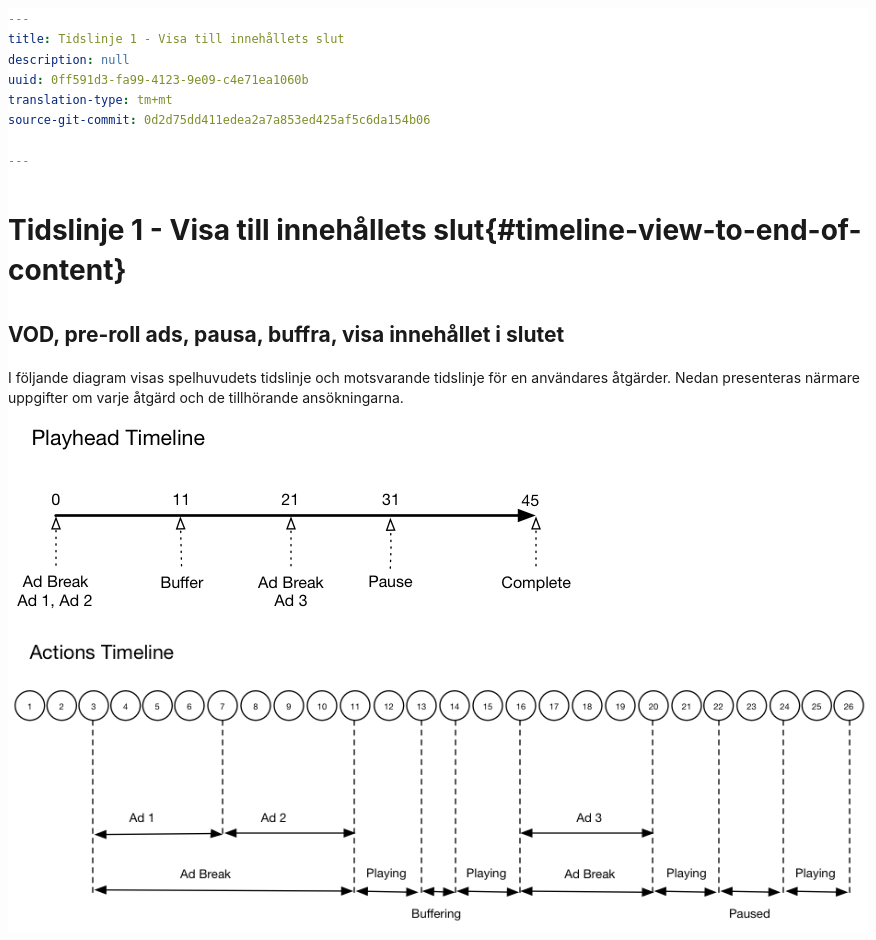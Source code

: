 ```yaml
---
title: Tidslinje 1 - Visa till innehållets slut
description: null
uuid: 0ff591d3-fa99-4123-9e09-c4e71ea1060b
translation-type: tm+mt
source-git-commit: 0d2d75dd411edea2a7a853ed425af5c6da154b06

---
```



# Tidslinje 1 - Visa till innehållets slut{#timeline-view-to-end-of-content}

## VOD, pre-roll ads, pausa, buffra, visa innehållet i slutet

I följande diagram visas spelhuvudets tidslinje och motsvarande tidslinje för en användares åtgärder. Nedan presenteras närmare uppgifter om varje åtgärd och de tillhörande ansökningarna.


![](assets/va_api_content.png)


![](assets/va_api_actions.png)
